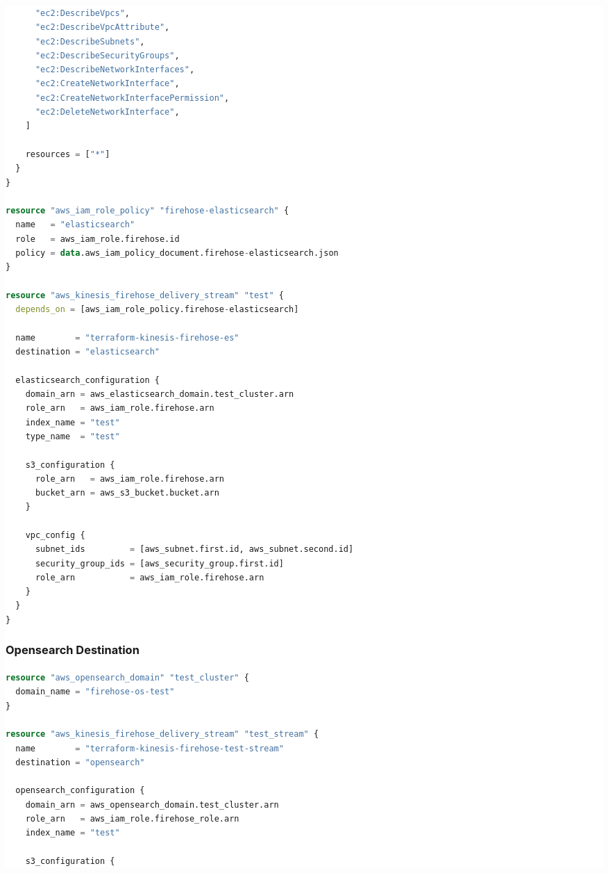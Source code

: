 ```terraform
      "ec2:DescribeVpcs",
      "ec2:DescribeVpcAttribute",
      "ec2:DescribeSubnets",
      "ec2:DescribeSecurityGroups",
      "ec2:DescribeNetworkInterfaces",
      "ec2:CreateNetworkInterface",
      "ec2:CreateNetworkInterfacePermission",
      "ec2:DeleteNetworkInterface",
    ]

    resources = ["*"]
  }
}

resource "aws_iam_role_policy" "firehose-elasticsearch" {
  name   = "elasticsearch"
  role   = aws_iam_role.firehose.id
  policy = data.aws_iam_policy_document.firehose-elasticsearch.json
}

resource "aws_kinesis_firehose_delivery_stream" "test" {
  depends_on = [aws_iam_role_policy.firehose-elasticsearch]

  name        = "terraform-kinesis-firehose-es"
  destination = "elasticsearch"

  elasticsearch_configuration {
    domain_arn = aws_elasticsearch_domain.test_cluster.arn
    role_arn   = aws_iam_role.firehose.arn
    index_name = "test"
    type_name  = "test"

    s3_configuration {
      role_arn   = aws_iam_role.firehose.arn
      bucket_arn = aws_s3_bucket.bucket.arn
    }

    vpc_config {
      subnet_ids         = [aws_subnet.first.id, aws_subnet.second.id]
      security_group_ids = [aws_security_group.first.id]
      role_arn           = aws_iam_role.firehose.arn
    }
  }
}
```

### Opensearch Destination

```terraform
resource "aws_opensearch_domain" "test_cluster" {
  domain_name = "firehose-os-test"
}

resource "aws_kinesis_firehose_delivery_stream" "test_stream" {
  name        = "terraform-kinesis-firehose-test-stream"
  destination = "opensearch"

  opensearch_configuration {
    domain_arn = aws_opensearch_domain.test_cluster.arn
    role_arn   = aws_iam_role.firehose_role.arn
    index_name = "test"

    s3_configuration {
```

[1]: https://aws.amazon.com/documentation/firehose/